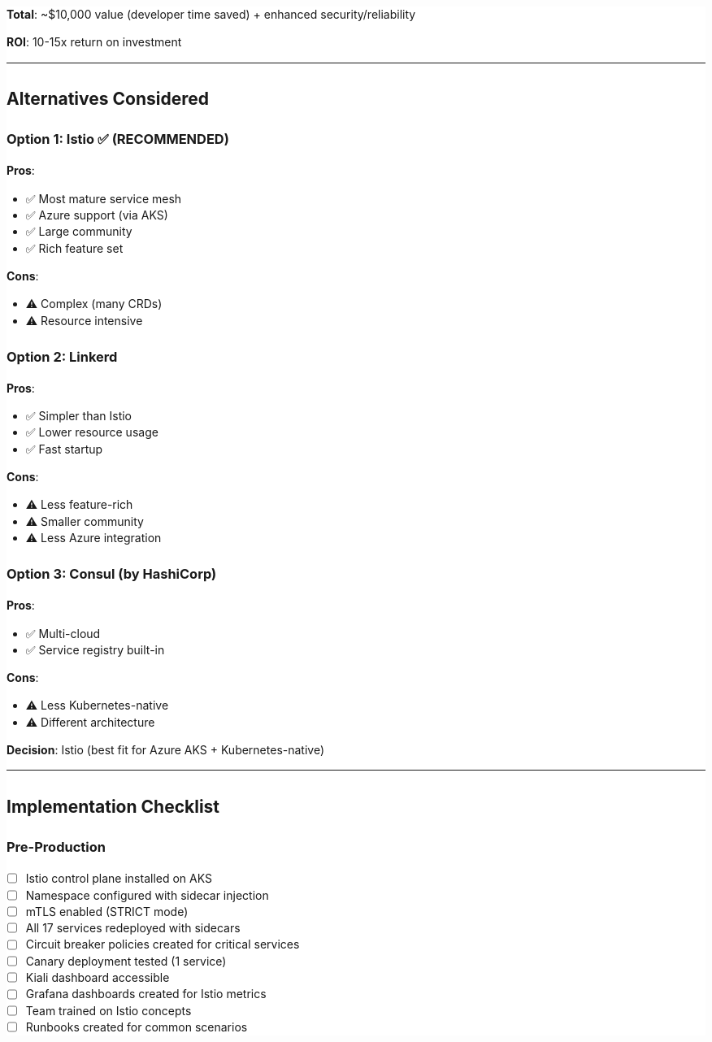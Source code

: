 **Total**: ~$10,000 value (developer time saved) + enhanced security/reliability

**ROI**: 10-15x return on investment

---

## Alternatives Considered

### Option 1: Istio ✅ (RECOMMENDED)

**Pros**:
- ✅ Most mature service mesh
- ✅ Azure support (via AKS)
- ✅ Large community
- ✅ Rich feature set

**Cons**:
- ⚠️ Complex (many CRDs)
- ⚠️ Resource intensive

### Option 2: Linkerd

**Pros**:
- ✅ Simpler than Istio
- ✅ Lower resource usage
- ✅ Fast startup

**Cons**:
- ⚠️ Less feature-rich
- ⚠️ Smaller community
- ⚠️ Less Azure integration

### Option 3: Consul (by HashiCorp)

**Pros**:
- ✅ Multi-cloud
- ✅ Service registry built-in

**Cons**:
- ⚠️ Less Kubernetes-native
- ⚠️ Different architecture

**Decision**: Istio (best fit for Azure AKS + Kubernetes-native)

---

## Implementation Checklist

### Pre-Production

- [ ] Istio control plane installed on AKS
- [ ] Namespace configured with sidecar injection
- [ ] mTLS enabled (STRICT mode)
- [ ] All 17 services redeployed with sidecars
- [ ] Circuit breaker policies created for critical services
- [ ] Canary deployment tested (1 service)
- [ ] Kiali dashboard accessible
- [ ] Grafana dashboards created for Istio metrics
- [ ] Team trained on Istio concepts
- [ ] Runbooks created for common scenarios
